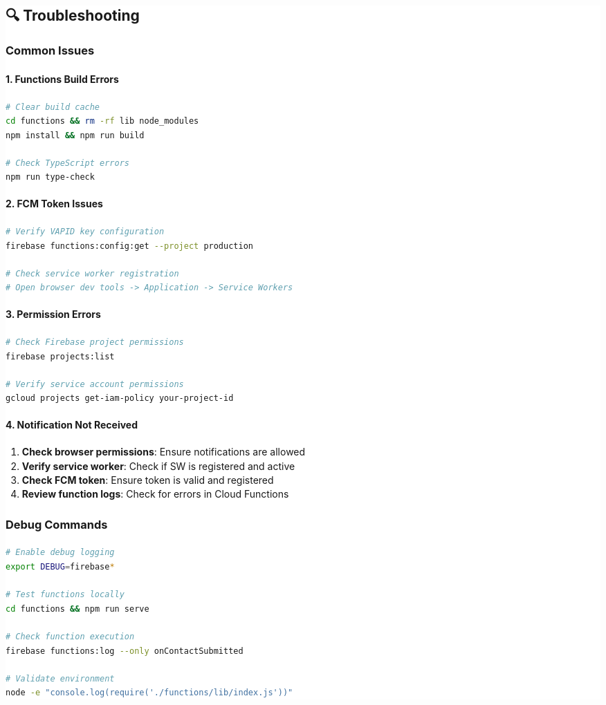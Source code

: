 ## 🔍 Troubleshooting

### **Common Issues**

#### **1. Functions Build Errors**

```bash
# Clear build cache
cd functions && rm -rf lib node_modules
npm install && npm run build

# Check TypeScript errors
npm run type-check
```

#### **2. FCM Token Issues**

```bash
# Verify VAPID key configuration
firebase functions:config:get --project production

# Check service worker registration
# Open browser dev tools -> Application -> Service Workers
```

#### **3. Permission Errors**

```bash
# Check Firebase project permissions
firebase projects:list

# Verify service account permissions
gcloud projects get-iam-policy your-project-id
```

#### **4. Notification Not Received**

1. **Check browser permissions**: Ensure notifications are allowed
2. **Verify service worker**: Check if SW is registered and active
3. **Check FCM token**: Ensure token is valid and registered
4. **Review function logs**: Check for errors in Cloud Functions

### **Debug Commands**

```bash
# Enable debug logging
export DEBUG=firebase*

# Test functions locally
cd functions && npm run serve

# Check function execution
firebase functions:log --only onContactSubmitted

# Validate environment
node -e "console.log(require('./functions/lib/index.js'))"
```
